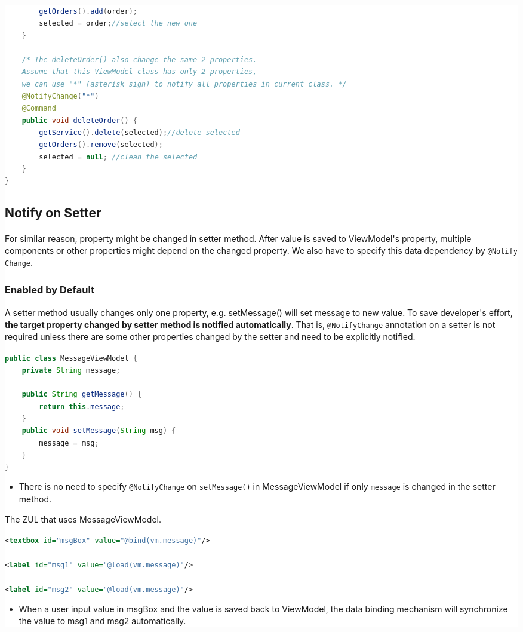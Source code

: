 ```java
        getOrders().add(order);
        selected = order;//select the new one
    }

    /* The deleteOrder() also change the same 2 properties.
    Assume that this ViewModel class has only 2 properties,
    we can use "*" (asterisk sign) to notify all properties in current class. */
    @NotifyChange("*")
    @Command
    public void deleteOrder() {
        getService().delete(selected);//delete selected
        getOrders().remove(selected);
        selected = null; //clean the selected
    }
}
```

## Notify on Setter
For similar reason, property might be changed in setter method. After value is saved to ViewModel's property, multiple components or other properties might depend on the changed property. We also have to specify this data dependency by `@NotifyChange`.

### Enabled by Default
A setter method usually changes only one property, e.g. setMessage() will set message to new value. To save developer's effort, **the target property changed by setter method is notified automatically**. That is, `@NotifyChange` annotation on a setter is not required unless there are some other properties changed by the setter and need to be explicitly notified.
```java
public class MessageViewModel {
    private String message;

    public String getMessage() {
        return this.message;
    }
    public void setMessage(String msg) {
        message = msg;
    }
}
```
* There is no need to specify `@NotifyChange` on `setMessage()` in MessageViewModel if only `message` is changed in the setter method.

The ZUL that uses MessageViewModel.
```xml
<textbox id="msgBox" value="@bind(vm.message)"/>

<label id="msg1" value="@load(vm.message)"/>

<label id="msg2" value="@load(vm.message)"/>
```
* When a user input value in msgBox and the value is saved back to ViewModel, the data binding mechanism will synchronize the value to msg1 and msg2 automatically.
